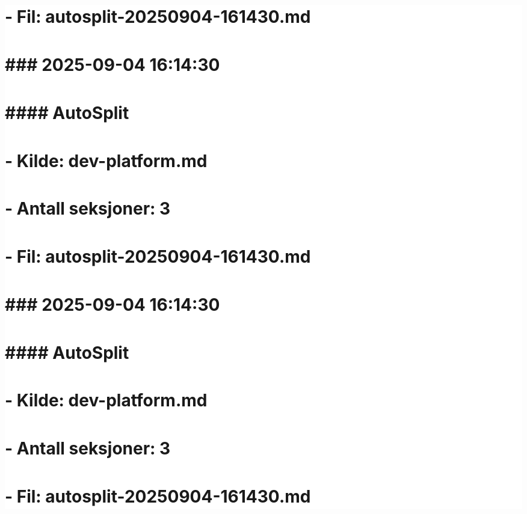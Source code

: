 # \- Fil: autosplit-20250904-161430.md

#

#

#

#

# \### 2025-09-04 16:14:30

# \#### AutoSplit

# \- Kilde: dev-platform.md

# \- Antall seksjoner: 3

# \- Fil: autosplit-20250904-161430.md

#

#

#

#

# \### 2025-09-04 16:14:30

# \#### AutoSplit

# \- Kilde: dev-platform.md

# \- Antall seksjoner: 3

# \- Fil: autosplit-20250904-161430.md

#

#

#
